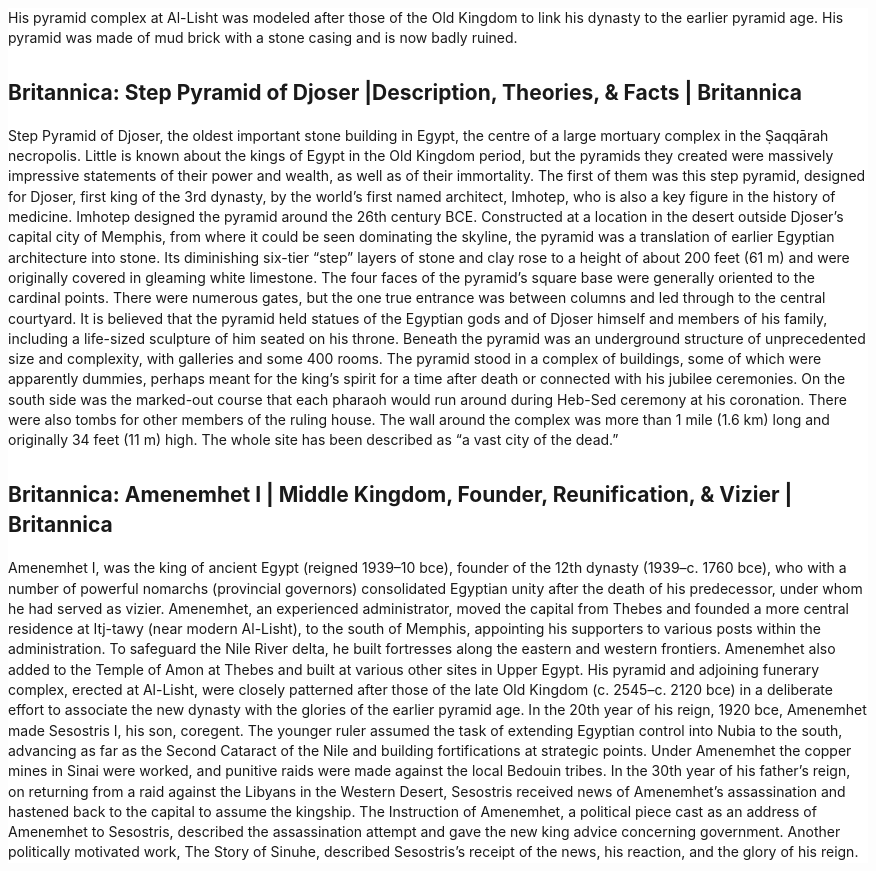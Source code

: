 His pyramid complex at Al-Lisht was modeled after those of the Old Kingdom to
link his dynasty to the earlier pyramid age. His pyramid was made of mud brick
with a stone casing and is now badly ruined.



## Britannica: Step Pyramid of Djoser |Description, Theories, & Facts | Britannica
Step Pyramid of Djoser,  the oldest important stone building in Egypt, the centre of a large mortuary complex in the Ṣaqqārah necropolis. Little is known about the kings of Egypt in the Old Kingdom period, but the pyramids they created were massively impressive statements of their power and wealth, as well as of their immortality. The first of them was this step pyramid, designed for Djoser, first king of the 3rd dynasty, by the world’s first named architect, Imhotep, who is also a key figure in the history of medicine. Imhotep designed the pyramid around the 26th century BCE.
Constructed at a location in the desert outside Djoser’s capital city of Memphis, from where it could be seen dominating the skyline, the pyramid was a translation of earlier Egyptian architecture into stone. Its diminishing six-tier “step” layers of stone and clay rose to a height of about 200 feet (61 m) and were originally covered in gleaming white limestone. The four faces of the pyramid’s square base were generally oriented to the cardinal points. There were numerous gates, but the one true entrance was between columns and led through to the central courtyard.
It is believed that the pyramid held statues of the Egyptian gods and of Djoser himself and members of his family, including a life-sized sculpture of him seated on his throne. Beneath the pyramid was an underground structure of unprecedented size and complexity, with galleries and some 400 rooms.
The pyramid stood in a complex of buildings, some of which were apparently dummies, perhaps meant for the king’s spirit for a time after death or connected with his jubilee ceremonies. On the south side was the marked-out course that each pharaoh would run around during Heb-Sed ceremony at his coronation. There were also tombs for other members of the ruling house. The wall around the complex was more than 1 mile (1.6 km) long and originally 34 feet (11 m) high. The whole site has been described as “a vast city of the dead.”

## Britannica: Amenemhet I | Middle Kingdom, Founder, Reunification, & Vizier | Britannica
Amenemhet I,  was the king of ancient Egypt (reigned 1939–10 bce), founder of the 12th dynasty (1939–c. 1760 bce), who with a number of powerful nomarchs (provincial governors) consolidated Egyptian unity after the death of his predecessor, under whom he had served as vizier.
Amenemhet, an experienced administrator, moved the capital from Thebes and founded a more central residence at Itj-tawy (near modern Al-Lisht), to the south of Memphis, appointing his supporters to various posts within the administration. To safeguard the Nile River delta, he built fortresses along the eastern and western frontiers. Amenemhet also added to the Temple of Amon at Thebes and built at various other sites in Upper Egypt. His pyramid and adjoining funerary complex, erected at Al-Lisht, were closely patterned after those of the late Old Kingdom (c. 2545–c. 2120 bce) in a deliberate effort to associate the new dynasty with the glories of the earlier pyramid age.
In the 20th year of his reign, 1920 bce, Amenemhet made Sesostris I, his son, coregent. The younger ruler assumed the task of extending Egyptian control into Nubia to the south, advancing as far as the Second Cataract of the Nile and building fortifications at strategic points. Under Amenemhet the copper mines in Sinai were worked, and punitive raids were made against the local Bedouin tribes. In the 30th year of his father’s reign, on returning from a raid against the Libyans in the Western Desert, Sesostris received news of Amenemhet’s assassination and hastened back to the capital to assume the kingship.
The Instruction of Amenemhet, a political piece cast as an address of Amenemhet to Sesostris, described the assassination attempt and gave the new king advice concerning government. Another politically motivated work, The Story of Sinuhe, described Sesostris’s receipt of the news, his reaction, and the glory of his reign.

